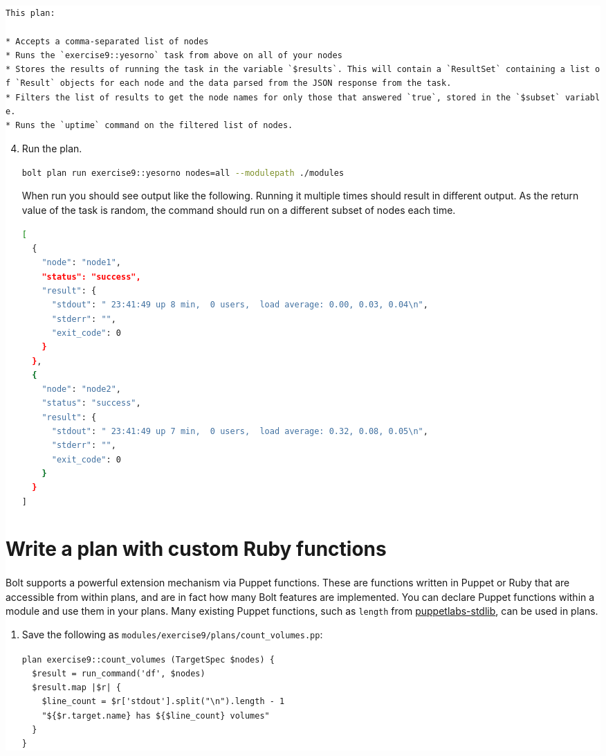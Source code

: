     This plan: 
    
    * Accepts a comma-separated list of nodes
    * Runs the `exercise9::yesorno` task from above on all of your nodes
    * Stores the results of running the task in the variable `$results`. This will contain a `ResultSet` containing a list of `Result` objects for each node and the data parsed from the JSON response from the task.
    * Filters the list of results to get the node names for only those that answered `true`, stored in the `$subset` variable.
    * Runs the `uptime` command on the filtered list of nodes.

4. Run the plan. 

    ```bash
    bolt plan run exercise9::yesorno nodes=all --modulepath ./modules
    ```
    
    When run you should see output like the following. Running it multiple times should result in different output. As the return value of the task is random, the command should run on a different subset of nodes each time.
    
    ```bash
    [
      {
        "node": "node1",
        "status": "success",
        "result": {
          "stdout": " 23:41:49 up 8 min,  0 users,  load average: 0.00, 0.03, 0.04\n",
          "stderr": "",
          "exit_code": 0
        }
      },
      {
        "node": "node2",
        "status": "success",
        "result": {
          "stdout": " 23:41:49 up 7 min,  0 users,  load average: 0.32, 0.08, 0.05\n",
          "stderr": "",
          "exit_code": 0
        }
      }
    ]
    ```

# Write a plan with custom Ruby functions

Bolt supports a powerful extension mechanism via Puppet functions. These are functions written in Puppet or Ruby that are accessible from within plans, and are in fact how many Bolt features are implemented. You can declare Puppet functions within a module and use them in your plans. Many existing Puppet functions, such as `length` from [puppetlabs-stdlib], can be used in plans. 

1. Save the following as `modules/exercise9/plans/count_volumes.pp`:

    ```puppet
    plan exercise9::count_volumes (TargetSpec $nodes) {
      $result = run_command('df', $nodes)
      $result.map |$r| {
        $line_count = $r['stdout'].split("\n").length - 1
        "${$r.target.name} has ${$line_count} volumes"
      }
    }
    ```


[puppetlabs-stdlib]: https://github.com/puppetlabs/puppetlabs-stdlib
